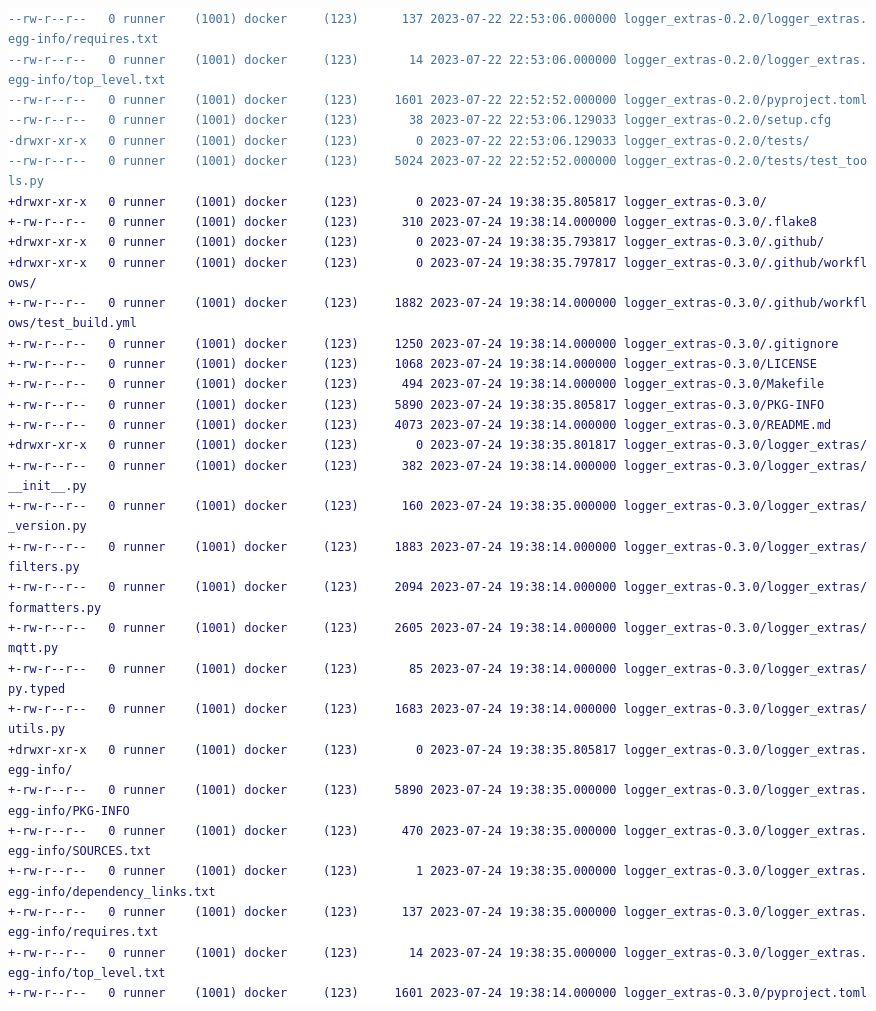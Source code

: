 ```diff
--rw-r--r--   0 runner    (1001) docker     (123)      137 2023-07-22 22:53:06.000000 logger_extras-0.2.0/logger_extras.egg-info/requires.txt
--rw-r--r--   0 runner    (1001) docker     (123)       14 2023-07-22 22:53:06.000000 logger_extras-0.2.0/logger_extras.egg-info/top_level.txt
--rw-r--r--   0 runner    (1001) docker     (123)     1601 2023-07-22 22:52:52.000000 logger_extras-0.2.0/pyproject.toml
--rw-r--r--   0 runner    (1001) docker     (123)       38 2023-07-22 22:53:06.129033 logger_extras-0.2.0/setup.cfg
-drwxr-xr-x   0 runner    (1001) docker     (123)        0 2023-07-22 22:53:06.129033 logger_extras-0.2.0/tests/
--rw-r--r--   0 runner    (1001) docker     (123)     5024 2023-07-22 22:52:52.000000 logger_extras-0.2.0/tests/test_tools.py
+drwxr-xr-x   0 runner    (1001) docker     (123)        0 2023-07-24 19:38:35.805817 logger_extras-0.3.0/
+-rw-r--r--   0 runner    (1001) docker     (123)      310 2023-07-24 19:38:14.000000 logger_extras-0.3.0/.flake8
+drwxr-xr-x   0 runner    (1001) docker     (123)        0 2023-07-24 19:38:35.793817 logger_extras-0.3.0/.github/
+drwxr-xr-x   0 runner    (1001) docker     (123)        0 2023-07-24 19:38:35.797817 logger_extras-0.3.0/.github/workflows/
+-rw-r--r--   0 runner    (1001) docker     (123)     1882 2023-07-24 19:38:14.000000 logger_extras-0.3.0/.github/workflows/test_build.yml
+-rw-r--r--   0 runner    (1001) docker     (123)     1250 2023-07-24 19:38:14.000000 logger_extras-0.3.0/.gitignore
+-rw-r--r--   0 runner    (1001) docker     (123)     1068 2023-07-24 19:38:14.000000 logger_extras-0.3.0/LICENSE
+-rw-r--r--   0 runner    (1001) docker     (123)      494 2023-07-24 19:38:14.000000 logger_extras-0.3.0/Makefile
+-rw-r--r--   0 runner    (1001) docker     (123)     5890 2023-07-24 19:38:35.805817 logger_extras-0.3.0/PKG-INFO
+-rw-r--r--   0 runner    (1001) docker     (123)     4073 2023-07-24 19:38:14.000000 logger_extras-0.3.0/README.md
+drwxr-xr-x   0 runner    (1001) docker     (123)        0 2023-07-24 19:38:35.801817 logger_extras-0.3.0/logger_extras/
+-rw-r--r--   0 runner    (1001) docker     (123)      382 2023-07-24 19:38:14.000000 logger_extras-0.3.0/logger_extras/__init__.py
+-rw-r--r--   0 runner    (1001) docker     (123)      160 2023-07-24 19:38:35.000000 logger_extras-0.3.0/logger_extras/_version.py
+-rw-r--r--   0 runner    (1001) docker     (123)     1883 2023-07-24 19:38:14.000000 logger_extras-0.3.0/logger_extras/filters.py
+-rw-r--r--   0 runner    (1001) docker     (123)     2094 2023-07-24 19:38:14.000000 logger_extras-0.3.0/logger_extras/formatters.py
+-rw-r--r--   0 runner    (1001) docker     (123)     2605 2023-07-24 19:38:14.000000 logger_extras-0.3.0/logger_extras/mqtt.py
+-rw-r--r--   0 runner    (1001) docker     (123)       85 2023-07-24 19:38:14.000000 logger_extras-0.3.0/logger_extras/py.typed
+-rw-r--r--   0 runner    (1001) docker     (123)     1683 2023-07-24 19:38:14.000000 logger_extras-0.3.0/logger_extras/utils.py
+drwxr-xr-x   0 runner    (1001) docker     (123)        0 2023-07-24 19:38:35.805817 logger_extras-0.3.0/logger_extras.egg-info/
+-rw-r--r--   0 runner    (1001) docker     (123)     5890 2023-07-24 19:38:35.000000 logger_extras-0.3.0/logger_extras.egg-info/PKG-INFO
+-rw-r--r--   0 runner    (1001) docker     (123)      470 2023-07-24 19:38:35.000000 logger_extras-0.3.0/logger_extras.egg-info/SOURCES.txt
+-rw-r--r--   0 runner    (1001) docker     (123)        1 2023-07-24 19:38:35.000000 logger_extras-0.3.0/logger_extras.egg-info/dependency_links.txt
+-rw-r--r--   0 runner    (1001) docker     (123)      137 2023-07-24 19:38:35.000000 logger_extras-0.3.0/logger_extras.egg-info/requires.txt
+-rw-r--r--   0 runner    (1001) docker     (123)       14 2023-07-24 19:38:35.000000 logger_extras-0.3.0/logger_extras.egg-info/top_level.txt
+-rw-r--r--   0 runner    (1001) docker     (123)     1601 2023-07-24 19:38:14.000000 logger_extras-0.3.0/pyproject.toml
```